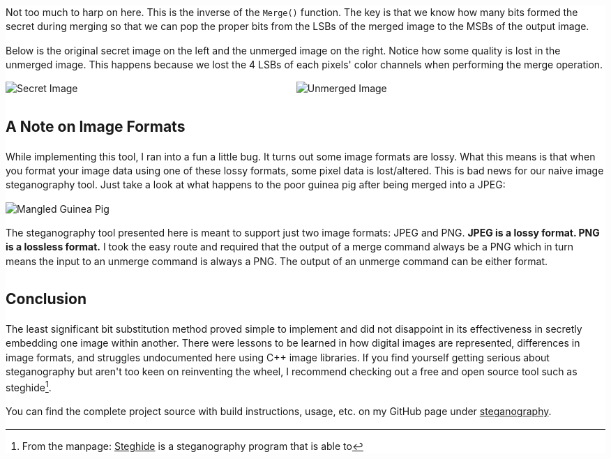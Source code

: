 ```cpp
```

Not too much to harp on here. This is the inverse of the `Merge()` function. The
key is that we know how many bits formed the secret during merging so that we
can pop the proper bits from the LSBs of the merged image to the MSBs of the
output image.

Below is the original secret image on the left and the unmerged image on the
right. Notice how some quality is lost in the unmerged image. This happens
because we lost the 4 LSBs of each pixels' color channels when performing the
merge operation.

<div class="row" style="display:flex">
  <div class="column">
    <img src="/posts/digital-image-steganography/secret.jpg"
         alt="Secret Image" style="width:100%">
  </div>
  <div class="column">
    <img src="/posts/digital-image-steganography/unmerged.jpg"
         alt="Unmerged Image" style="width:100%">
  </div>
</div>

## A Note on Image Formats

While implementing this tool, I ran into a fun a little bug. It turns out some
image formats are lossy. What this means is that when you format your image data
using one of these lossy formats, some pixel data is lost/altered. This is bad
news for our naive image steganography tool. Just take a look at what happens to
the poor guinea pig after being merged into a JPEG:

![Mangled Guinea Pig](/posts/digital-image-steganography/mangled.jpg#center)

The steganography tool presented here is meant to support just two image
formats: JPEG and PNG. **JPEG is a lossy format. PNG is a lossless format.** I
took the easy route and required that the output of a merge command always be a
PNG which in turn means the input to an unmerge command is always a PNG. The
output of an unmerge command can be either format.

## Conclusion

The least significant bit substitution method proved simple to implement and did
not disappoint in its effectiveness in secretly embedding one image within
another. There were lessons to be learned in how digital images are represented,
differences in image formats, and struggles undocumented here using C++ image
libraries. If you find yourself getting serious about steganography but aren't
too keen on reinventing the wheel, I recommend checking out a free and open
source tool such as steghide[^4].

You can find the complete project source with build instructions, usage, etc. on
my GitHub page under [steganography][8].


[1]: https://www.youtube.com/@Computerphile
[2]: https://www.youtube.com/watch?v=TWEXCYQKyDc
[3]: https://en.wikipedia.org/wiki/Pixel
[4]: https://en.wikipedia.org/wiki/RGB_color_model#/media/File:Palette_of_125_main_colors_with_RGB_components_divisible_by_64.gif
[5]: https://github.com/ivan-guerra/steganography/tree/master/resources
[6]: https://github.com/ivan-guerra/steganography/blob/master/resources/unmerged.jpg
[7]: https://steghide.sourceforge.net/documentation/manpage.php
[8]: https://github.com/ivan-guerra/steganography/tree/master
[^1]: If you tend to like learning about computer science stuff, the videos
[^2]: In their [steganography][2] video, computerphile talks about the technique
[^3]: [Pixel - Wikipedia][3]
[^4]: From the manpage: [Steghide][7] is a steganography program that is able to